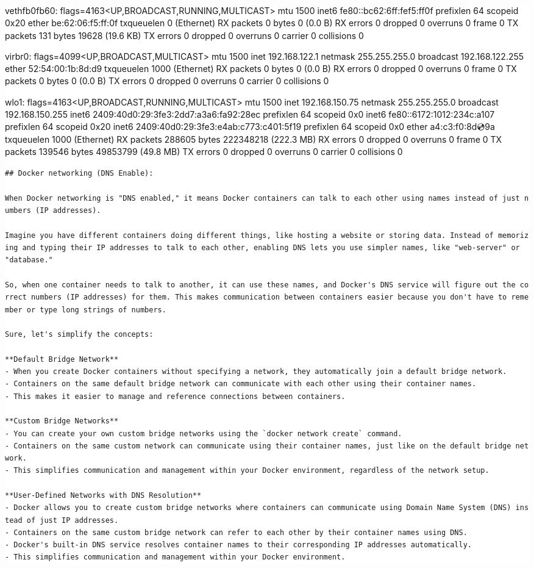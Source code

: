 vethfb0fb60: flags=4163<UP,BROADCAST,RUNNING,MULTICAST>  mtu 1500
        inet6 fe80::bc62:6ff:fef5:ff0f  prefixlen 64  scopeid 0x20<link>
        ether be:62:06:f5:ff:0f  txqueuelen 0  (Ethernet)
        RX packets 0  bytes 0 (0.0 B)
        RX errors 0  dropped 0  overruns 0  frame 0
        TX packets 131  bytes 19628 (19.6 KB)
        TX errors 0  dropped 0 overruns 0  carrier 0  collisions 0

virbr0: flags=4099<UP,BROADCAST,MULTICAST>  mtu 1500
        inet 192.168.122.1  netmask 255.255.255.0  broadcast 192.168.122.255
        ether 52:54:00:1b:8d:d9  txqueuelen 1000  (Ethernet)
        RX packets 0  bytes 0 (0.0 B)
        RX errors 0  dropped 0  overruns 0  frame 0
        TX packets 0  bytes 0 (0.0 B)
        TX errors 0  dropped 0 overruns 0  carrier 0  collisions 0

wlo1: flags=4163<UP,BROADCAST,RUNNING,MULTICAST>  mtu 1500
        inet 192.168.150.75  netmask 255.255.255.0  broadcast 192.168.150.255
        inet6 2409:40d0:29:3fe3:2dd7:a3a6:fa92:28ec  prefixlen 64  scopeid 0x0<global>
        inet6 fe80::6172:1012:234c:a107  prefixlen 64  scopeid 0x20<link>
        inet6 2409:40d0:29:3fe3:e4ab:c773:c401:5f19  prefixlen 64  scopeid 0x0<global>
        ether a4:c3:f0:8d:cd:9a  txqueuelen 1000  (Ethernet)
        RX packets 288605  bytes 222348218 (222.3 MB)
        RX errors 0  dropped 0  overruns 0  frame 0
        TX packets 139546  bytes 49853799 (49.8 MB)
        TX errors 0  dropped 0 overruns 0  carrier 0  collisions 0
```
## Docker networking (DNS Enable):   

When Docker networking is "DNS enabled," it means Docker containers can talk to each other using names instead of just numbers (IP addresses).

Imagine you have different containers doing different things, like hosting a website or storing data. Instead of memorizing and typing their IP addresses to talk to each other, enabling DNS lets you use simpler names, like "web-server" or "database."

So, when one container needs to talk to another, it can use these names, and Docker's DNS service will figure out the correct numbers (IP addresses) for them. This makes communication between containers easier because you don't have to remember or type long strings of numbers.

Sure, let's simplify the concepts:

**Default Bridge Network**
- When you create Docker containers without specifying a network, they automatically join a default bridge network.
- Containers on the same default bridge network can communicate with each other using their container names.
- This makes it easier to manage and reference connections between containers.

**Custom Bridge Networks**
- You can create your own custom bridge networks using the `docker network create` command.
- Containers on the same custom network can communicate using their container names, just like on the default bridge network.
- This simplifies communication and management within your Docker environment, regardless of the network setup.

**User-Defined Networks with DNS Resolution**
- Docker allows you to create custom bridge networks where containers can communicate using Domain Name System (DNS) instead of just IP addresses.
- Containers on the same custom bridge network can refer to each other by their container names using DNS.
- Docker's built-in DNS service resolves container names to their corresponding IP addresses automatically.
- This simplifies communication and management within your Docker environment.

```